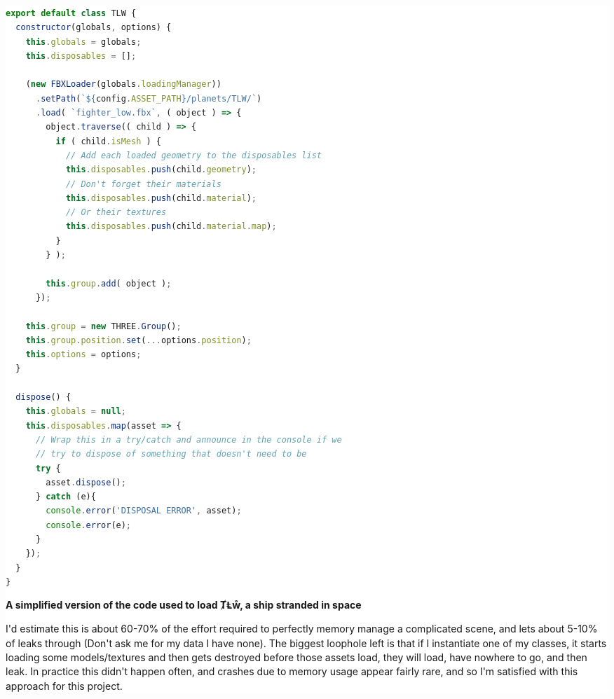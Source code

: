 ``` js
export default class TLW {
  constructor(globals, options) {
    this.globals = globals;
    this.disposables = [];

    (new FBXLoader(globals.loadingManager))
      .setPath(`${config.ASSET_PATH}/planets/TLW/`)
      .load( `fighter_low.fbx`, ( object ) => {
        object.traverse(( child ) => {
          if ( child.isMesh ) {
            // Add each loaded geometry to the disposables list
            this.disposables.push(child.geometry);
            // Don't forget their materials
            this.disposables.push(child.material);
            // Or their textures
            this.disposables.push(child.material.map);
          }
        } );

        this.group.add( object );
      });

    this.group = new THREE.Group();
    this.group.position.set(...options.position);
    this.options = options;
  }

  dispose() {
    this.globals = null;
    this.disposables.map(asset => {
      // Wrap this in a try/catch and announce in the console if we
      // try to dispose of something that doesn't need to be
      try {
        asset.dispose();
      } catch (e){
        console.error('DISPOSAL ERROR', asset);
        console.error(e);
      }
    });
  }
}
```
**A simplified version of the code used to load ȾⱠẘ, a ship stranded in space**

I'd estimate this is about 60-70% of the effort required to perfectly memory manage a complicated scene, and lets about 5-10% of leaks through (Don't ask me for my data I have none). The biggest loophole left is that if I instantiate one of my classes, it starts loading some models/textures and then gets destroyed before those assets load, they will load, have nowhere to go, and then leak. In practice this didn't happen often, and crashes due to memory usage appear fairly rare, and so I'm satisfied with this approach for this project.

